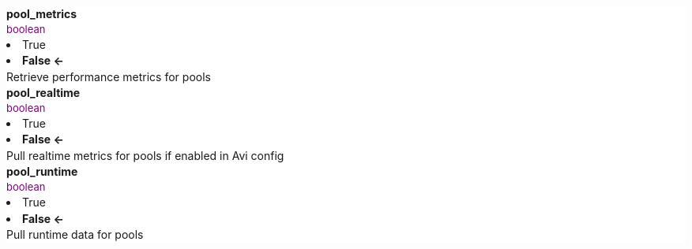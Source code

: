 <tr>
<td>
</td>
<td class="elbow-placeholder"></td>
<td colspan="2">
<b>pool_metrics</b>
<div style="font-size: small">
<span style="color: purple">boolean</span>                 
</div>
</td>
</div>
</td>
<td><li>True</li></b>
    <strong><li>False&nbsp;←</li></strong>
</td>
<td>
<div>Retrieve performance metrics for pools</div>
</td>
</tr>


<tr>
<td>
</td>
<td class="elbow-placeholder"></td>
<td colspan="2">
<b>pool_realtime</b>
<div style="font-size: small">
<span style="color: purple">boolean</span>                 
</div>
</td>
</div>
</td>
<td><li>True</li></b>
    <strong><li>False&nbsp;←</li></strong>
</td>
<td>
<div>Pull realtime metrics for pools if enabled in Avi config</div>
</td>
</tr>



<tr>
<td>
</td>
<td class="elbow-placeholder"></td>
<td colspan="2">
<b>pool_runtime</b>
<div style="font-size: small">
<span style="color: purple">boolean</span>                 
</div>
</td>
</div>
</td>
<td><li>True</li></b>
    <strong><li>False&nbsp;←</li></strong>
</td>
<td>
<div>Pull runtime data for pools</div>
</td>
</tr>
